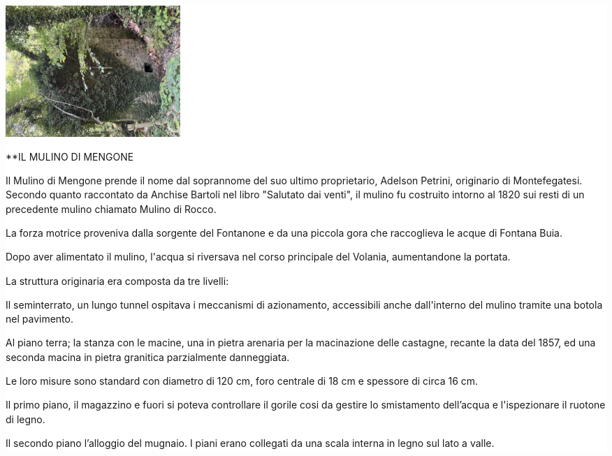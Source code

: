 [<img src=vignettes/45b96c589d843c148f7cb11858f8a82f.jpg width='250'/>](45b96c589d843c148f7cb11858f8a82f.jpg) 

**IL MULINO DI MENGONE

Il Mulino di Mengone prende il nome dal soprannome del suo ultimo proprietario, Adelson Petrini, originario di Montefegatesi. 
Secondo quanto raccontato da Anchise Bartoli nel libro "Salutato dai venti", il mulino fu costruito intorno al 1820 sui resti di un precedente mulino chiamato Mulino di Rocco. 

La forza motrice proveniva dalla sorgente del Fontanone e da una piccola gora che raccoglieva le acque di Fontana Buia. 

Dopo aver alimentato il mulino, l'acqua si riversava nel corso principale del Volania, aumentandone la portata.

La struttura originaria era composta da tre livelli:

Il seminterrato, un lungo tunnel ospitava i meccanismi di azionamento, accessibili anche dall'interno del mulino tramite una botola nel pavimento.

Al piano terra; la stanza con le macine, una in pietra arenaria per la macinazione delle castagne, recante la data del 1857, ed una seconda macina in pietra granitica parzialmente danneggiata. 

Le loro misure sono standard con diametro di 120 cm, foro centrale di 18 cm e spessore di circa 16 cm. 

Il primo piano, il magazzino e fuori si poteva controllare il gorile cosi da gestire lo smistamento dell’acqua e l'ispezionare il ruotone di legno. 

Il secondo piano l’alloggio del mugnaio. 
I piani erano collegati da una scala interna in legno sul lato a valle. 
